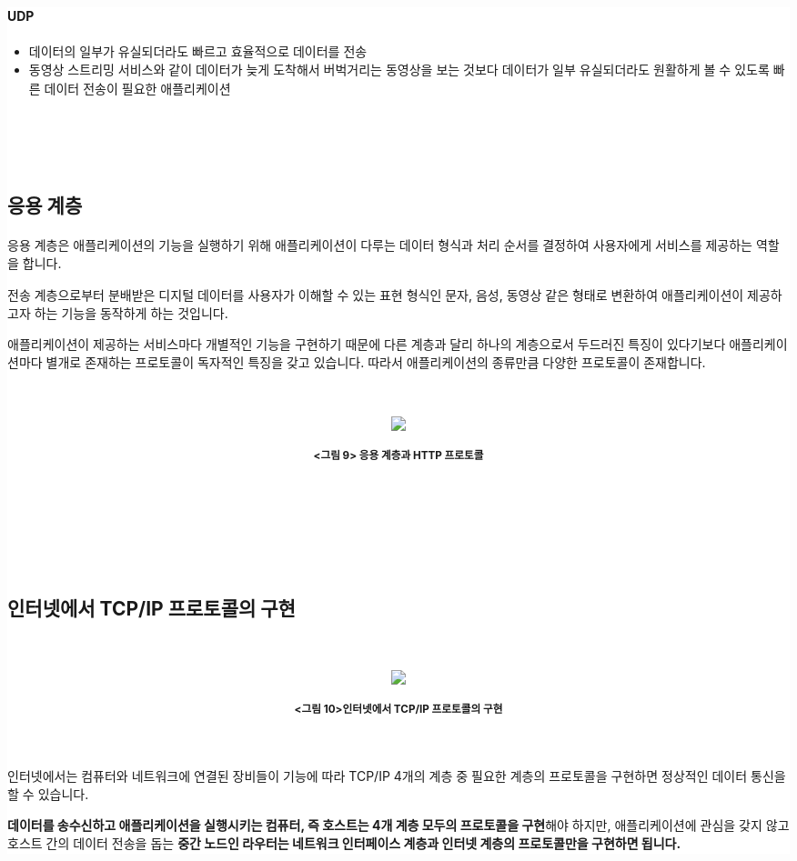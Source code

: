 #### UDP
- 데이터의 일부가 유실되더라도 빠르고 효율적으로 데이터를 전송
- 동영상 스트리밍 서비스와 같이 데이터가 늦게 도착해서 버벅거리는 동영상을 보는 것보다 데이터가 일부 유실되더라도 원활하게 볼 수 있도록 빠른 데이터 전송이 필요한 애플리케이션






<br/><br/><br/>

## 응용 계층
응용 계층은 애플리케이션의 기능을 실행하기 위해 애플리케이션이 다루는 데이터 형식과 처리 순서를 결정하여 사용자에게 서비스를 제공하는 역할을 합니다. 

전송 계층으로부터 분배받은 디지털 데이터를 사용자가 이해할 수 있는 표현 형식인 문자, 음성, 동영상 같은 형태로 변환하여 애플리케이션이 제공하고자 하는 기능을 동작하게 하는 것입니다.

애플리케이션이 제공하는 서비스마다 개별적인 기능을 구현하기 때문에 다른 계층과 달리 하나의 계층으로서 두드러진 특징이 있다기보다 애플리케이션마다 별개로 존재하는 프로토콜이 독자적인 특징을 갖고 있습니다. 따라서 애플리케이션의 종류만큼 다양한 프로토콜이 존재합니다.

<br/><p align = "center">
<img src = "https://img1.daumcdn.net/thumb/R1280x0/?scode=mtistory2&fname=https%3A%2F%2Fblog.kakaocdn.net%2Fdn%2FbHJpTl%2FbtqMLSPSyH5%2FdpJCG7GOiyBmdYSKvbfLn1%2Fimg.png" style="width:700px;">
</p>
<p align = "center">
<sup><b><그림 9> 응용 계층과 HTTP 프로토콜</b></sup>
</p><br/>




<br/><br/><br/>

## 인터넷에서 TCP/IP 프로토콜의 구현

<br/><p align = "center">
<img src = "https://img1.daumcdn.net/thumb/R1280x0/?scode=mtistory2&fname=https%3A%2F%2Fblog.kakaocdn.net%2Fdn%2Fd5joBB%2FbtqMOyoY2fV%2F3xpLBPoYWXDSc3zZNISEE1%2Fimg.png" style="width:700px;">
</p>
<p align = "center">
<sup><b><그림 10>인터넷에서 TCP/IP 프로토콜의 구현</b></sup>
</p><br/>

인터넷에서는 컴퓨터와 네트워크에 연결된 장비들이 기능에 따라 TCP/IP 4개의 계층 중 필요한 계층의 프로토콜을 구현하면 정상적인 데이터 통신을 할 수 있습니다. 

**데이터를 송수신하고 애플리케이션을 실행시키는 컴퓨터, 즉 호스트는 4개 계층 모두의 프로토콜을 구현**해야 하지만, 애플리케이션에 관심을 갖지 않고 호스트 간의 데이터 전송을 돕는 **중간 노드인 라우터는 네트워크 인터페이스 계층과 인터넷 계층의 프로토콜만을 구현하면 됩니다.**

